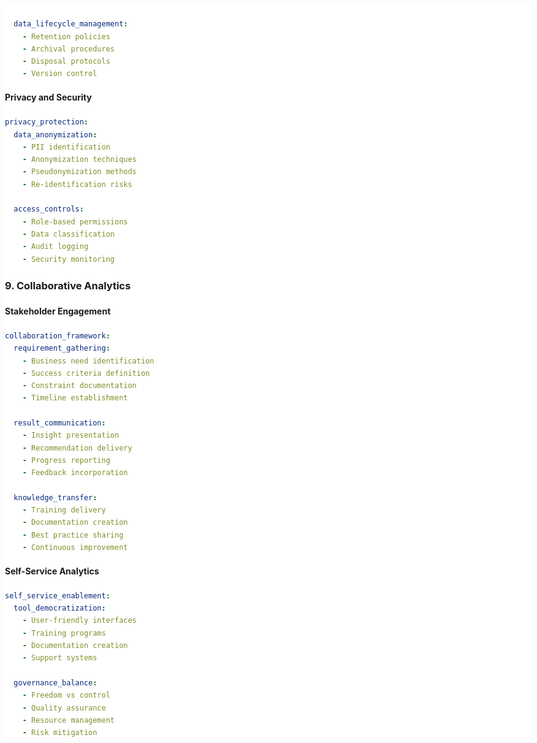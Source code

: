 ```yaml

  data_lifecycle_management:
    - Retention policies
    - Archival procedures
    - Disposal protocols
    - Version control
```

#### Privacy and Security
```yaml
privacy_protection:
  data_anonymization:
    - PII identification
    - Anonymization techniques
    - Pseudonymization methods
    - Re-identification risks

  access_controls:
    - Role-based permissions
    - Data classification
    - Audit logging
    - Security monitoring
```

### 9. Collaborative Analytics

#### Stakeholder Engagement
```yaml
collaboration_framework:
  requirement_gathering:
    - Business need identification
    - Success criteria definition
    - Constraint documentation
    - Timeline establishment

  result_communication:
    - Insight presentation
    - Recommendation delivery
    - Progress reporting
    - Feedback incorporation

  knowledge_transfer:
    - Training delivery
    - Documentation creation
    - Best practice sharing
    - Continuous improvement
```

#### Self-Service Analytics
```yaml
self_service_enablement:
  tool_democratization:
    - User-friendly interfaces
    - Training programs
    - Documentation creation
    - Support systems

  governance_balance:
    - Freedom vs control
    - Quality assurance
    - Resource management
    - Risk mitigation
```
